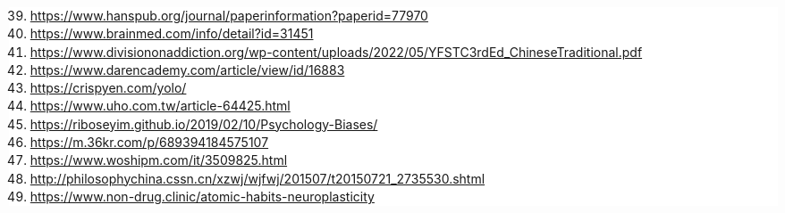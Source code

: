 39. https://www.hanspub.org/journal/paperinformation?paperid=77970
40. https://www.brainmed.com/info/detail?id=31451
41. https://www.divisiononaddiction.org/wp-content/uploads/2022/05/YFSTC3rdEd_ChineseTraditional.pdf
42. https://www.darencademy.com/article/view/id/16883
43. https://crispyen.com/yolo/
44. https://www.uho.com.tw/article-64425.html
45. https://riboseyim.github.io/2019/02/10/Psychology-Biases/
46. https://m.36kr.com/p/689394184575107
47. https://www.woshipm.com/it/3509825.html
48. http://philosophychina.cssn.cn/xzwj/wjfwj/201507/t20150721_2735530.shtml
49. https://www.non-drug.clinic/atomic-habits-neuroplasticity